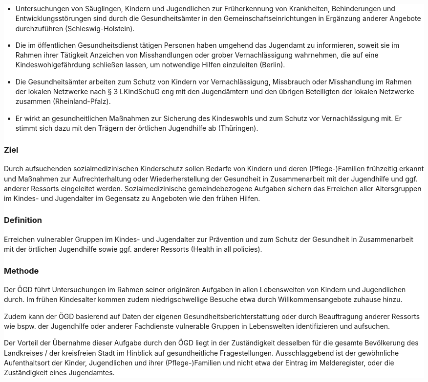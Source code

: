 

  - Untersuchungen von Säuglingen, Kindern und Jugendlichen zur
    Früherkennung von Krankheiten, Behinderungen und
    Entwicklungsstörungen sind durch die Gesundheitsämter in den
    Gemeinschaftseinrichtungen in Ergänzung anderer Angebote
    durchzuführen (Schleswig-Holstein).

  - Die im öffentlichen Gesundheitsdienst tätigen Personen haben
    umgehend das Jugendamt zu informieren, soweit sie im Rahmen ihrer
    Tätigkeit Anzeichen von Misshandlungen oder grober Vernachlässigung
    wahrnehmen, die auf eine Kindeswohlgefährdung schließen lassen, um
    notwendige Hilfen einzuleiten (Berlin).

  - Die Gesundheitsämter arbeiten zum Schutz von Kindern vor
    Vernachlässigung, Missbrauch oder Misshandlung im Rahmen der
    lokalen Netzwerke nach § 3 LKindSchuG eng mit den Jugendämtern und
    den übrigen Beteiligten der lokalen Netzwerke zusammen
    (Rheinland-Pfalz).

  - Er wirkt an gesundheitlichen Maßnahmen zur Sicherung des Kindeswohls
    und zum Schutz vor Vernachlässigung mit. Er stimmt sich dazu mit den
    Trägern der örtlichen Jugendhilfe ab (Thüringen).

### Ziel

Durch aufsuchenden sozialmedizinischen Kinderschutz sollen Bedarfe von
Kindern und deren (Pflege-)Familien frühzeitig erkannt und Maßnahmen zur
Aufrechterhaltung oder Wiederherstellung der Gesundheit in
Zusammenarbeit mit der Jugendhilfe und ggf. anderer Ressorts eingeleitet
werden. Sozialmedizinische gemeindebezogene Aufgaben sichern das
Erreichen aller Altersgruppen im Kindes- und Jugendalter im Gegensatz zu
Angeboten wie den frühen Hilfen.

### Definition

Erreichen vulnerabler Gruppen im Kindes- und Jugendalter zur Prävention
und zum Schutz der Gesundheit in Zusammenarbeit mit der örtlichen
Jugendhilfe sowie ggf. anderer Ressorts (Health in all policies).

### Methode

Der ÖGD führt Untersuchungen im Rahmen seiner originären Aufgaben in
allen Lebenswelten von Kindern und Jugendlichen durch. Im frühen
Kindesalter kommen zudem niedrigschwellige Besuche etwa durch
Willkommensangebote zuhause hinzu.

Zudem kann der ÖGD basierend auf Daten der eigenen
Gesundheitsberichterstattung oder durch Beauftragung anderer Ressorts
wie bspw. der Jugendhilfe oder anderer Fachdienste vulnerable Gruppen in
Lebenswelten identifizieren und aufsuchen.

Der Vorteil der Übernahme dieser Aufgabe durch den ÖGD liegt in der
Zuständigkeit desselben für die gesamte Bevölkerung des Landkreises /
der kreisfreien Stadt im Hinblick auf gesundheitliche Fragestellungen.
Ausschlaggebend ist der gewöhnliche Aufenthaltsort der Kinder,
Jugendlichen und ihrer (Pflege-)Familien und nicht etwa der Eintrag im
Melderegister, oder die Zuständigkeit eines Jugendamtes.
